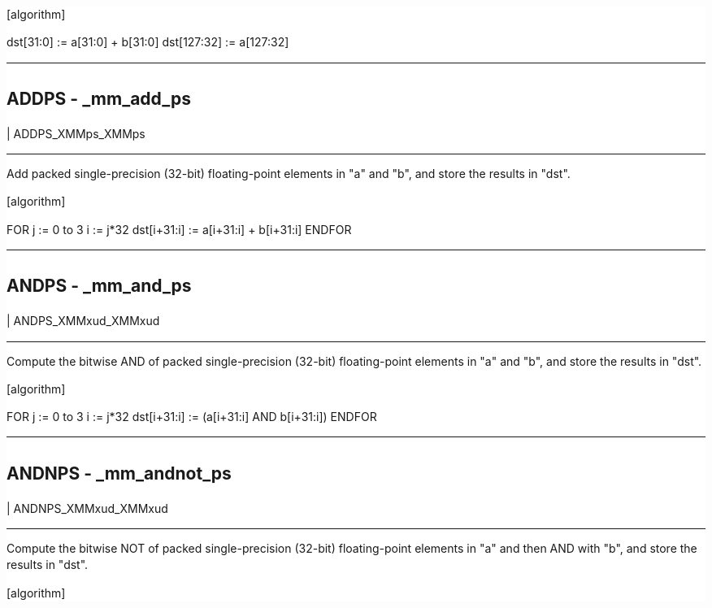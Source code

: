 [algorithm]

dst[31:0] := a[31:0] + b[31:0]
dst[127:32] := a[127:32]

--------------------------------------------------------------------------------------------------------------

## ADDPS - _mm_add_ps

| ADDPS_XMMps_XMMps

--------------------------------------------------------------------------------------------------------------
Add packed single-precision (32-bit) floating-point elements in "a" and "b", and store the results in "dst".

[algorithm]

FOR j := 0 to 3
    i := j*32
    dst[i+31:i] := a[i+31:i] + b[i+31:i]
ENDFOR

--------------------------------------------------------------------------------------------------------------

## ANDPS - _mm_and_ps

| ANDPS_XMMxud_XMMxud

--------------------------------------------------------------------------------------------------------------
Compute the bitwise AND of packed single-precision (32-bit) floating-point elements in "a" and "b", and store
the results in "dst".

[algorithm]

FOR j := 0 to 3
    i := j*32
    dst[i+31:i] := (a[i+31:i] AND b[i+31:i])
ENDFOR

--------------------------------------------------------------------------------------------------------------

## ANDNPS - _mm_andnot_ps

| ANDNPS_XMMxud_XMMxud

--------------------------------------------------------------------------------------------------------------
Compute the bitwise NOT of packed single-precision (32-bit) floating-point elements in "a" and then AND with
"b", and store the results in "dst".

[algorithm]
